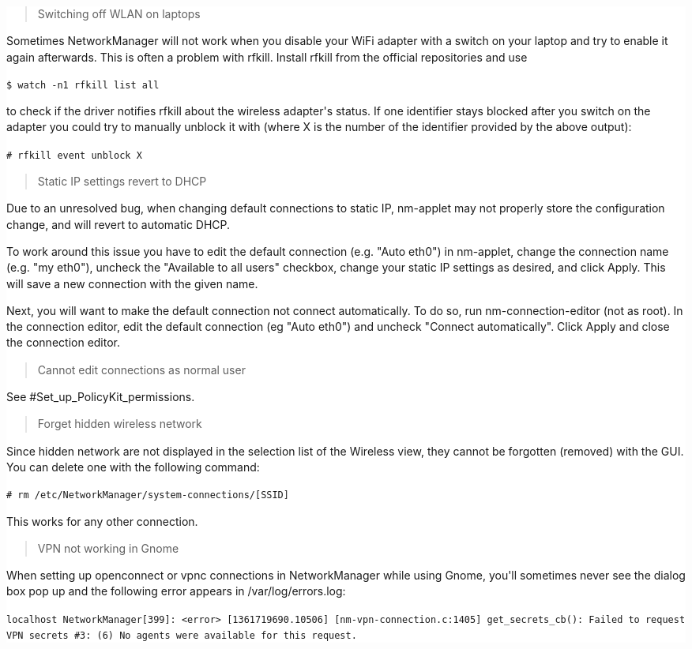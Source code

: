 > Switching off WLAN on laptops

Sometimes NetworkManager will not work when you disable your WiFi
adapter with a switch on your laptop and try to enable it again
afterwards. This is often a problem with rfkill. Install rfkill from the
official repositories and use

    $ watch -n1 rfkill list all

to check if the driver notifies rfkill about the wireless adapter's
status. If one identifier stays blocked after you switch on the adapter
you could try to manually unblock it with (where X is the number of the
identifier provided by the above output):

    # rfkill event unblock X

> Static IP settings revert to DHCP

Due to an unresolved bug, when changing default connections to static
IP, nm-applet may not properly store the configuration change, and will
revert to automatic DHCP.

To work around this issue you have to edit the default connection (e.g.
"Auto eth0") in nm-applet, change the connection name (e.g. "my eth0"),
uncheck the "Available to all users" checkbox, change your static IP
settings as desired, and click Apply. This will save a new connection
with the given name.

Next, you will want to make the default connection not connect
automatically. To do so, run nm-connection-editor (not as root). In the
connection editor, edit the default connection (eg "Auto eth0") and
uncheck "Connect automatically". Click Apply and close the connection
editor.

> Cannot edit connections as normal user

See #Set_up_PolicyKit_permissions.

> Forget hidden wireless network

Since hidden network are not displayed in the selection list of the
Wireless view, they cannot be forgotten (removed) with the GUI. You can
delete one with the following command:

    # rm /etc/NetworkManager/system-connections/[SSID]

This works for any other connection.

> VPN not working in Gnome

When setting up openconnect or vpnc connections in NetworkManager while
using Gnome, you'll sometimes never see the dialog box pop up and the
following error appears in /var/log/errors.log:

    localhost NetworkManager[399]: <error> [1361719690.10506] [nm-vpn-connection.c:1405] get_secrets_cb(): Failed to request VPN secrets #3: (6) No agents were available for this request.
